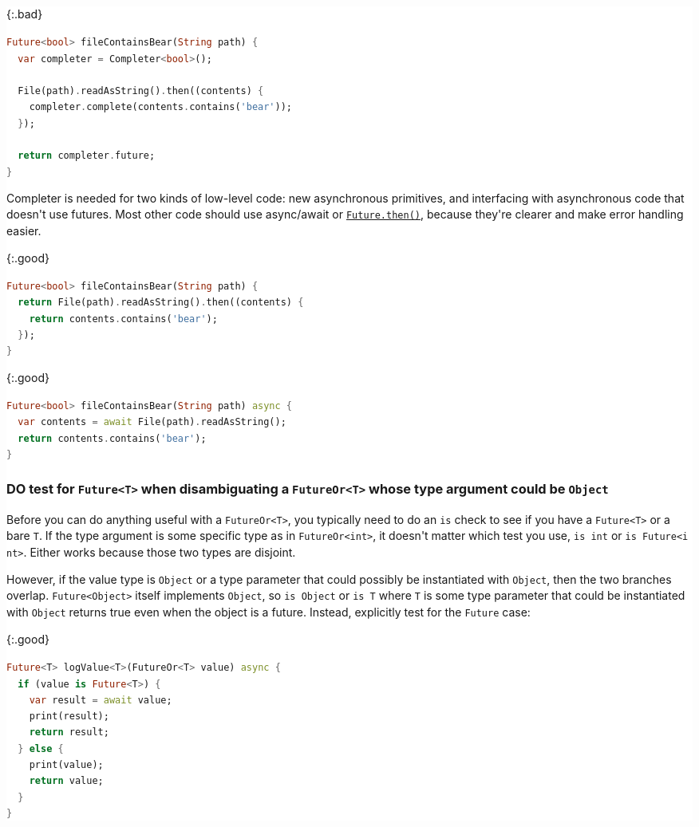 {:.bad}
<?code-excerpt "usage_bad.dart (avoid-completer)"?>
```dart
Future<bool> fileContainsBear(String path) {
  var completer = Completer<bool>();

  File(path).readAsString().then((contents) {
    completer.complete(contents.contains('bear'));
  });

  return completer.future;
}
```

Completer is needed for two kinds of low-level code: new asynchronous
primitives, and interfacing with asynchronous code that doesn't use futures.
Most other code should use async/await or [`Future.then()`][then], because
they're clearer and make error handling easier.

[then]: {{site.dart-api}}/{{site.data.pkg-vers.SDK.channel}}/dart-async/Future/then.html

{:.good}
<?code-excerpt "usage_good.dart (avoid-completer)"?>
```dart
Future<bool> fileContainsBear(String path) {
  return File(path).readAsString().then((contents) {
    return contents.contains('bear');
  });
}
```

{:.good}
<?code-excerpt "usage_good.dart (avoid-completer-alt)"?>
```dart
Future<bool> fileContainsBear(String path) async {
  var contents = await File(path).readAsString();
  return contents.contains('bear');
}
```


### DO test for `Future<T>` when disambiguating a `FutureOr<T>` whose type argument could be `Object`

Before you can do anything useful with a `FutureOr<T>`, you typically need to do
an `is` check to see if you have a `Future<T>` or a bare `T`. If the type
argument is some specific type as in `FutureOr<int>`, it doesn't matter which
test you use, `is int` or `is Future<int>`. Either works because those two types
are disjoint.

However, if the value type is `Object` or a type parameter that could possibly
be instantiated with `Object`, then the two branches overlap. `Future<Object>`
itself implements `Object`, so `is Object` or `is T` where `T` is some type
parameter that could be instantiated with `Object` returns true even when the
object is a future. Instead, explicitly test for the `Future` case:

{:.good}
<?code-excerpt "usage_good.dart (test-future-or)"?>
```dart
Future<T> logValue<T>(FutureOr<T> value) async {
  if (value is Future<T>) {
    var result = await value;
    print(result);
    return result;
  } else {
    print(value);
    return value;
  }
}
```

[discouraged]: /effective-dart/style#dont-explicitly-name-libraries
[package guide]: /tools/pub/package-layout
[Fixing type promotion failures]: /tools/non-promotion-reasons
[private]: /effective-dart/design#prefer-making-declarations-private
[final]: /effective-dart/design#prefer-making-fields-and-top-level-variables-final
[`final`]: /effective-dart/usage#do-follow-a-consistent-rule-for-var-and-final-on-local-variables
[use `!`]: /null-safety/understanding-null-safety#null-assertion-operator
[spread]: /language/collections#spread-operators
[control]: /language/collections#control-flow-operators
[iterable]: {{site.dart-api}}/{{site.data.pkg-vers.SDK.channel}}/dart-core/Iterable-class.html
[where-type]: {{site.dart-api}}/{{site.data.pkg-vers.SDK.channel}}/dart-core/Iterable/whereType.html
[list-from]: {{site.dart-api}}/{{site.data.pkg-vers.SDK.channel}}/dart-core/List/List.from.html
[pokemon]: https://blog.codinghorror.com/new-programming-jargon/
[Error]: {{site.dart-api}}/{{site.data.pkg-vers.SDK.channel}}/dart-core/Error-class.html
[StackOverflowError]: {{site.dart-api}}/{{site.data.pkg-vers.SDK.channel}}/dart-core/StackOverflowError-class.html
[OutOfMemoryError]: {{site.dart-api}}/{{site.data.pkg-vers.SDK.channel}}/dart-core/OutOfMemoryError-class.html
[ArgumentError]: {{site.dart-api}}/{{site.data.pkg-vers.SDK.channel}}/dart-core/ArgumentError-class.html
[AssertionError]: {{site.dart-api}}/{{site.data.pkg-vers.SDK.channel}}/dart-core/AssertionError-class.html
[Exception]: {{site.dart-api}}/{{site.data.pkg-vers.SDK.channel}}/dart-core/Exception-class.html